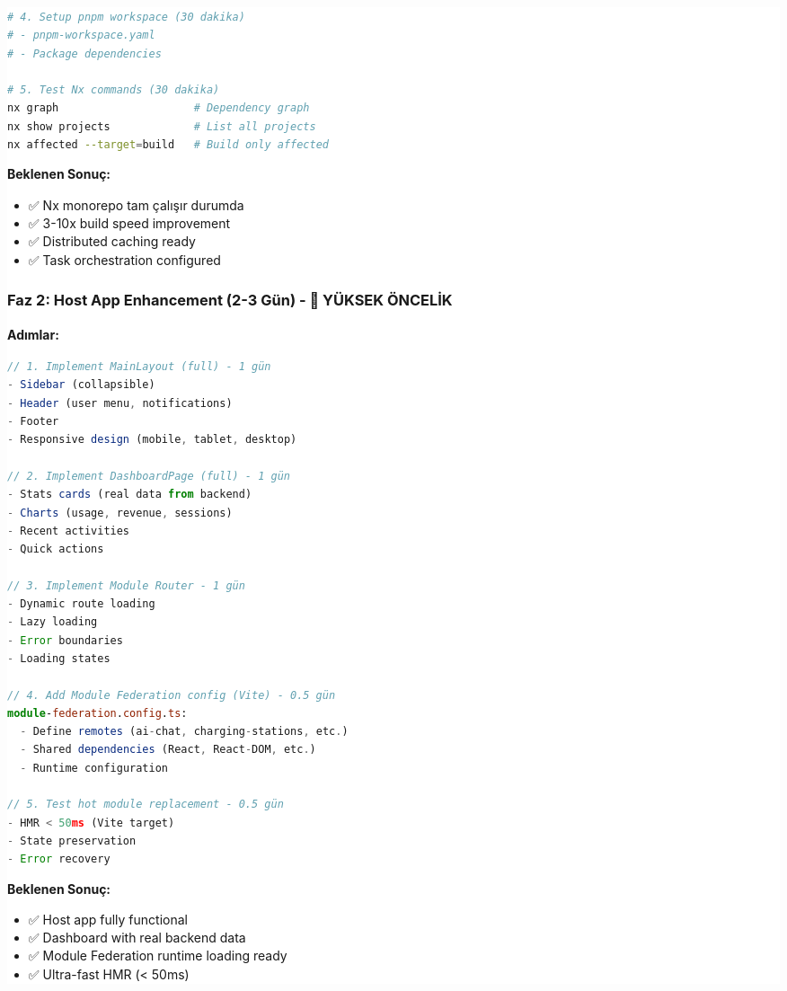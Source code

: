 ```bash
# 4. Setup pnpm workspace (30 dakika)
# - pnpm-workspace.yaml
# - Package dependencies

# 5. Test Nx commands (30 dakika)
nx graph                     # Dependency graph
nx show projects             # List all projects
nx affected --target=build   # Build only affected
```

**Beklenen Sonuç:**
- ✅ Nx monorepo tam çalışır durumda
- ✅ 3-10x build speed improvement
- ✅ Distributed caching ready
- ✅ Task orchestration configured

### Faz 2: Host App Enhancement (2-3 Gün) - 🔴 YÜKSEK ÖNCELİK

**Adımlar:**
```typescript
// 1. Implement MainLayout (full) - 1 gün
- Sidebar (collapsible)
- Header (user menu, notifications)
- Footer
- Responsive design (mobile, tablet, desktop)

// 2. Implement DashboardPage (full) - 1 gün
- Stats cards (real data from backend)
- Charts (usage, revenue, sessions)
- Recent activities
- Quick actions

// 3. Implement Module Router - 1 gün
- Dynamic route loading
- Lazy loading
- Error boundaries
- Loading states

// 4. Add Module Federation config (Vite) - 0.5 gün
module-federation.config.ts:
  - Define remotes (ai-chat, charging-stations, etc.)
  - Shared dependencies (React, React-DOM, etc.)
  - Runtime configuration

// 5. Test hot module replacement - 0.5 gün
- HMR < 50ms (Vite target)
- State preservation
- Error recovery
```

**Beklenen Sonuç:**
- ✅ Host app fully functional
- ✅ Dashboard with real backend data
- ✅ Module Federation runtime loading ready
- ✅ Ultra-fast HMR (< 50ms)
